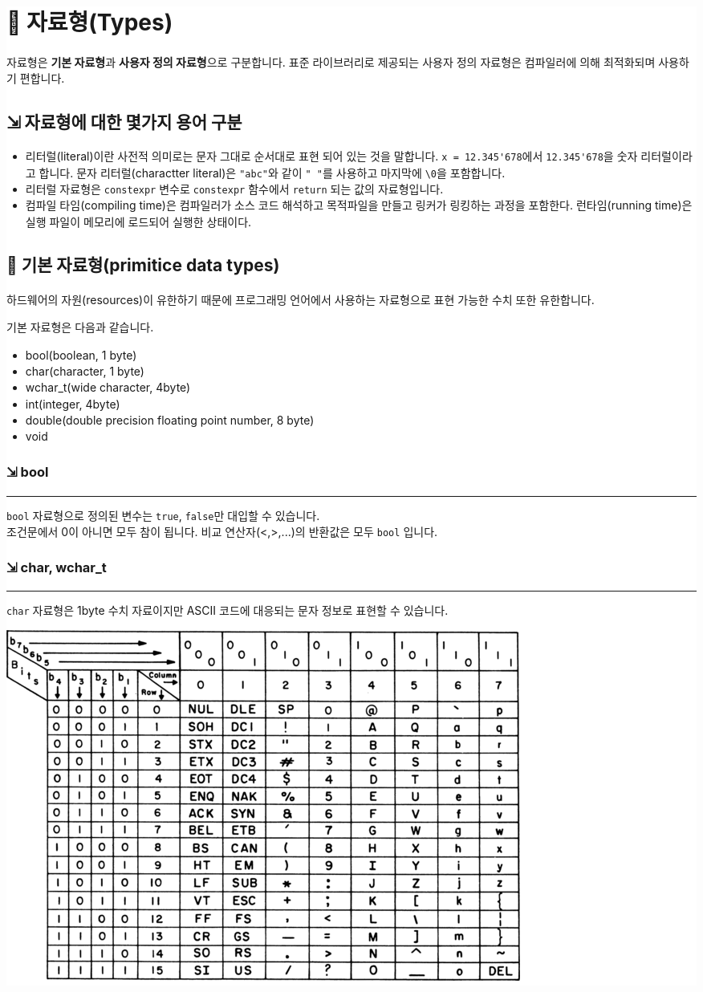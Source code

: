 # 🤔 자료형(Types)

자료형은 **기본 자료형**과 **사용자 정의 자료형**으로 구분합니다. 표준 라이브러리로 제공되는 사용자 정의 자료형은 컴파일러에 의해 최적화되며 사용하기 편합니다.

## ⇲ 자료형에 대한 몇가지 용어 구분

- 리터럴(literal)이란 사전적 의미로는 문자 그대로 순서대로 표현 되어 있는 것을 말합니다.
  `x = 12.345'678`에서 `12.345'678`을 숫자 리터럴이라고 합니다.
  문자 리터럴(charactter literal)은 `"abc"`와 같이 `" "`를 사용하고 마지막에 `\0`을 포함합니다.
- 리터럴 자료형은 `constexpr` 변수로 `constexpr` 함수에서 `return` 되는 값의 자료형입니다.
- 컴파일 타임(compiling time)은 컴파일러가 소스 코드 해석하고 목적파일을 만들고 링커가 링킹하는 과정을 포함한다. 런타임(running time)은 실행 파일이 메모리에 로드되어 실행한 상태이다.

## 📄 기본 자료형(primitice data types)

하드웨어의 자원(resources)이 유한하기 때문에 프로그래밍 언어에서 사용하는 자료형으로 표현 가능한 수치 또한 유한합니다.

기본 자료형은 다음과 같습니다.

- bool(boolean, 1 byte)
- char(character, 1 byte)
- wchar_t(wide character, 4byte)
- int(integer, 4byte)
- double(double precision floating point number, 8 byte)
- void

### ⇲ bool

---

`bool` 자료형으로 정의된 변수는 `true`, `false`만 대입할 수 있습니다.  
조건문에서 0이 아니면 모두 참이 됩니다. 비교 연산자(<,>,...)의 반환값은 모두 `bool` 입니다.

### ⇲ char, wchar_t

---

`char` 자료형은 1byte 수치 자료이지만 ASCII 코드에 대응되는 문자 정보로 표현할 수 있습니다.

![Alt text](image.png)
